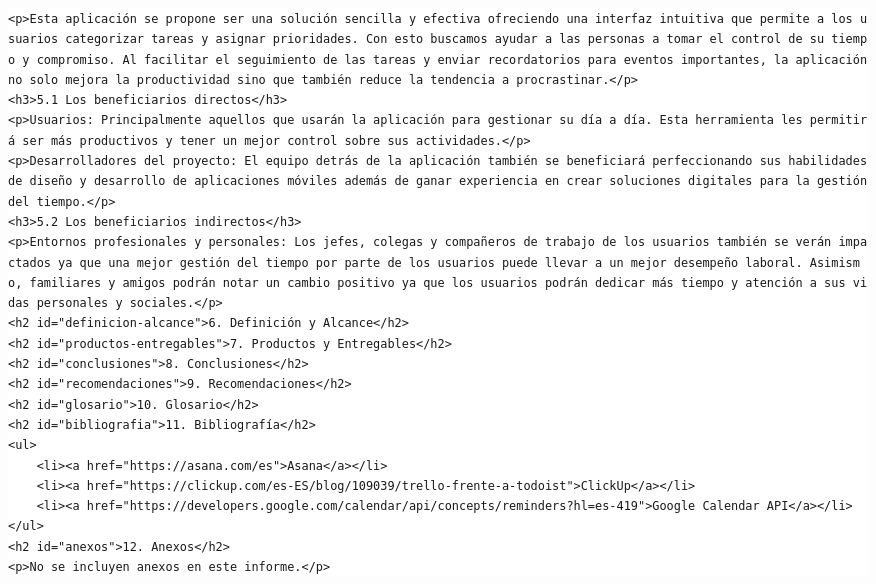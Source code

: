     <p>Esta aplicación se propone ser una solución sencilla y efectiva ofreciendo una interfaz intuitiva que permite a los usuarios categorizar tareas y asignar prioridades. Con esto buscamos ayudar a las personas a tomar el control de su tiempo y compromiso. Al facilitar el seguimiento de las tareas y enviar recordatorios para eventos importantes, la aplicación no solo mejora la productividad sino que también reduce la tendencia a procrastinar.</p>
    <h3>5.1 Los beneficiarios directos</h3>
    <p>Usuarios: Principalmente aquellos que usarán la aplicación para gestionar su día a día. Esta herramienta les permitirá ser más productivos y tener un mejor control sobre sus actividades.</p>
    <p>Desarrolladores del proyecto: El equipo detrás de la aplicación también se beneficiará perfeccionando sus habilidades de diseño y desarrollo de aplicaciones móviles además de ganar experiencia en crear soluciones digitales para la gestión del tiempo.</p>
    <h3>5.2 Los beneficiarios indirectos</h3>
    <p>Entornos profesionales y personales: Los jefes, colegas y compañeros de trabajo de los usuarios también se verán impactados ya que una mejor gestión del tiempo por parte de los usuarios puede llevar a un mejor desempeño laboral. Asimismo, familiares y amigos podrán notar un cambio positivo ya que los usuarios podrán dedicar más tiempo y atención a sus vidas personales y sociales.</p>
    <h2 id="definicion-alcance">6. Definición y Alcance</h2>
    <h2 id="productos-entregables">7. Productos y Entregables</h2>
    <h2 id="conclusiones">8. Conclusiones</h2>
    <h2 id="recomendaciones">9. Recomendaciones</h2>
    <h2 id="glosario">10. Glosario</h2>
    <h2 id="bibliografia">11. Bibliografía</h2>
    <ul>
        <li><a href="https://asana.com/es">Asana</a></li>
        <li><a href="https://clickup.com/es-ES/blog/109039/trello-frente-a-todoist">ClickUp</a></li>
        <li><a href="https://developers.google.com/calendar/api/concepts/reminders?hl=es-419">Google Calendar API</a></li>
    </ul>
    <h2 id="anexos">12. Anexos</h2>
    <p>No se incluyen anexos en este informe.</p>
</body>
</html>
